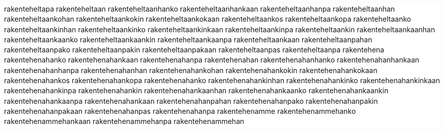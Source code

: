 rakenteheltapa
rakenteheltaan
rakenteheltaanhanko
rakenteheltaanhankaan
rakenteheltaanhanpa
rakenteheltaanhan
rakenteheltaankohan
rakenteheltaankokin
rakenteheltaankokaan
rakenteheltaankos
rakenteheltaankopa
rakenteheltaanko
rakenteheltaankinhan
rakenteheltaankinko
rakenteheltaankinkaan
rakenteheltaankinpa
rakenteheltaankin
rakenteheltaankaanhan
rakenteheltaankaanko
rakenteheltaankaankin
rakenteheltaankaanpa
rakenteheltaankaan
rakenteheltaanpahan
rakenteheltaanpako
rakenteheltaanpakin
rakenteheltaanpakaan
rakenteheltaanpas
rakenteheltaanpa
rakentehena
rakentehenahanko
rakentehenahankaan
rakentehenahanpa
rakentehenahan
rakentehenahanhanko
rakentehenahanhankaan
rakentehenahanhanpa
rakentehenahanhan
rakentehenahankohan
rakentehenahankokin
rakentehenahankokaan
rakentehenahankos
rakentehenahankopa
rakentehenahanko
rakentehenahankinhan
rakentehenahankinko
rakentehenahankinkaan
rakentehenahankinpa
rakentehenahankin
rakentehenahankaanhan
rakentehenahankaanko
rakentehenahankaankin
rakentehenahankaanpa
rakentehenahankaan
rakentehenahanpahan
rakentehenahanpako
rakentehenahanpakin
rakentehenahanpakaan
rakentehenahanpas
rakentehenahanpa
rakentehenamme
rakentehenammehanko
rakentehenammehankaan
rakentehenammehanpa
rakentehenammehan